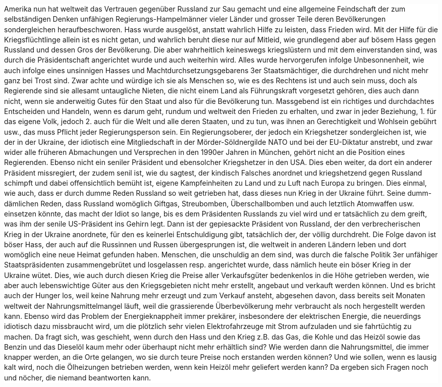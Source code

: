 Amerika nun hat weltweit das Vertrauen gegenüber Russland zur Sau gemacht und eine allgemeine Feindschaft der zum selbständigen Denken unfähigen Regierungs-Hampelmänner vieler Länder und grosser Teile deren Bevölkerungen sondergleichen heraufbeschworen. Hass wurde ausgelöst, anstatt wahrlich Hilfe zu leisten, dass Frieden wird. Mit der Hilfe für die Kriegsflüchtlinge allein ist es nicht getan, und wahrlich beruht diese nur auf Mitleid, wie grundlegend aber auf bösem Hass gegen Russland und dessen Gros der Bevölkerung. Die aber wahrheitlich keineswegs kriegslüstern und mit dem einverstanden sind, was durch die Präsidentschaft angerichtet wurde und auch weiterhin wird. Alles wurde hervorgerufen infolge Unbesonnenheit, wie auch infolge eines unsinnigen Hasses und Machtdurchsetzungsgebarens 3er Staatsmächtiger, die durchdrehen und nicht mehr ganz bei Trost sind. Zwar achte und würdige ich sie als Menschen so, wie es des Rechtens ist und auch sein muss, doch als Regierende sind sie allesamt untaugliche Nieten, die nicht einem Land als Führungskraft vorgesetzt gehören, dies auch dann nicht, wenn sie anderweitig Gutes für den Staat und also für die Bevölkerung tun. Massgebend ist ein richtiges und durchdachtes Entscheiden und Handeln, wenn es darum geht, rundum und weltweit den Frieden zu erhalten, und zwar in jeder Beziehung, 1. für das eigene Volk, jedoch 2. auch für die Welt und alle deren Staaten, und zu tun, was ihnen an Gerechtigkeit und Wohlsein gebührt usw., das muss Pflicht jeder Regierungsperson sein.
Ein Regierungsoberer, der jedoch ein Kriegshetzer sondergleichen ist, wie der in der Ukraine, der idiotisch eine Mitgliedschaft in der Mörder-Söldnergilde NATO und bei der EU-Diktatur anstrebt, und zwar wider alle früheren Abmachungen und Versprechen in den 1990er Jahren in München, gehört nicht an die Position eines Regierenden. Ebenso nicht ein seniler Präsident und ebensolcher Kriegshetzer in den USA. Dies eben weiter, da dort ein anderer Präsident missregiert, der zudem senil ist, wie du sagtest, der kindisch Falsches anordnet und kriegshetzend gegen Russland schimpft und dabei offensichtlich bemüht ist, eigene Kampfeinheiten zu Land und zu Luft nach Europa zu bringen. Dies einmal, wie auch, dass er durch dumme Reden Russland so weit getrieben hat, dass dieses nun Krieg in der Ukraine führt. Seine dumm-dämlichen Reden, dass Russland womöglich Giftgas, Streubomben, Überschallbomben und auch letztlich Atomwaffen usw. einsetzen könnte, das macht der Idiot so lange, bis es dem Präsidenten Russlands zu viel wird und er tatsächlich zu dem greift, was ihm der senile US-Präsident ins Gehirn legt. Dann ist der gepiesackte Präsident von Russland, der den verbrecherischen Krieg in der Ukraine anordnete, für den es keinerlei Entschuldigung gibt, tatsächlich der, der völlig durchdreht. Die Folge davon ist böser Hass, der auch auf die Russinnen und Russen übergesprungen ist, die weltweit in anderen Ländern leben und dort womöglich eine neue Heimat gefunden haben. Menschen, die unschuldig an dem sind, was durch die falsche Politik 3er unfähiger Staatspräsidenten zusammengebrütet und losgelassen resp. angerichtet wurde, dass nämlich heute ein böser Krieg in der Ukraine wütet. Dies, wie auch durch diesen Krieg die Preise aller Verkaufsgüter bedenkenlos in die Höhe getrieben werden, wie aber auch lebenswichtige Güter aus den Kriegsgebieten nicht mehr erstellt, angebaut und verkauft werden können. Und es bricht auch der Hunger los, weil keine Nahrung mehr erzeugt und zum Verkauf ansteht, abgesehen davon, dass bereits seit Monaten weltweit der Nahrungsmittelmangel läuft, weil die grassierende Überbevölkerung mehr verbraucht als noch hergestellt werden kann. Ebenso wird das Problem der Energieknappheit immer prekärer, insbesondere der elektrischen Energie, die neuerdings idiotisch dazu missbraucht wird, um die plötzlich sehr vielen Elektrofahrzeuge mit Strom aufzuladen und sie fahrtüchtig zu machen. Da fragt sich, was geschieht, wenn durch den Hass und den Krieg z.B. das Gas, die Kohle und das Heizöl sowie das Benzin und das Dieselöl kaum mehr oder überhaupt nicht mehr erhältlich sind? Wie werden dann die Nahrungsmittel, die immer knapper werden, an die Orte gelangen, wo sie durch teure Preise noch erstanden werden können? Und wie sollen, wenn es lausig kalt wird, noch die Ölheizungen betrieben werden, wenn kein Heizöl mehr geliefert werden kann? Da ergeben sich Fragen noch und nöcher, die niemand beantworten kann.